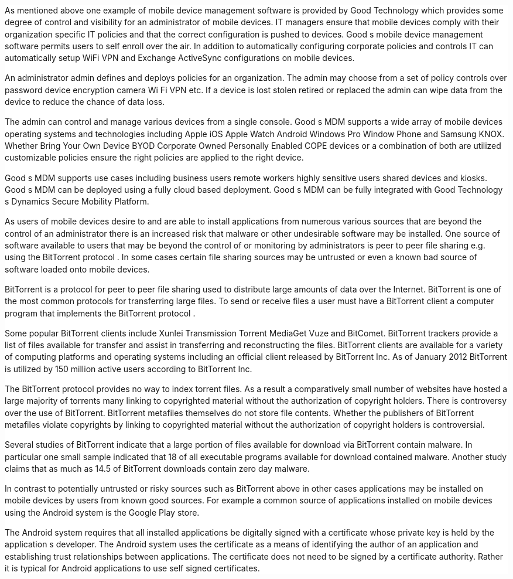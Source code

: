 As mentioned above one example of mobile device management software is provided by Good Technology which provides some degree of control and visibility for an administrator of mobile devices. IT managers ensure that mobile devices comply with their organization specific IT policies and that the correct configuration is pushed to devices. Good s mobile device management software permits users to self enroll over the air. In addition to automatically configuring corporate policies and controls IT can automatically setup WiFi VPN and Exchange ActiveSync configurations on mobile devices.

An administrator admin defines and deploys policies for an organization. The admin may choose from a set of policy controls over password device encryption camera Wi Fi VPN etc. If a device is lost stolen retired or replaced the admin can wipe data from the device to reduce the chance of data loss.

The admin can control and manage various devices from a single console. Good s MDM supports a wide array of mobile devices operating systems and technologies including Apple iOS Apple Watch Android Windows Pro Window Phone and Samsung KNOX. Whether Bring Your Own Device BYOD Corporate Owned Personally Enabled COPE devices or a combination of both are utilized customizable policies ensure the right policies are applied to the right device.

Good s MDM supports use cases including business users remote workers highly sensitive users shared devices and kiosks. Good s MDM can be deployed using a fully cloud based deployment. Good s MDM can be fully integrated with Good Technology s Dynamics Secure Mobility Platform.

As users of mobile devices desire to and are able to install applications from numerous various sources that are beyond the control of an administrator there is an increased risk that malware or other undesirable software may be installed. One source of software available to users that may be beyond the control of or monitoring by administrators is peer to peer file sharing e.g. using the BitTorrent protocol . In some cases certain file sharing sources may be untrusted or even a known bad source of software loaded onto mobile devices.

BitTorrent is a protocol for peer to peer file sharing used to distribute large amounts of data over the Internet. BitTorrent is one of the most common protocols for transferring large files. To send or receive files a user must have a BitTorrent client a computer program that implements the BitTorrent protocol .

Some popular BitTorrent clients include Xunlei Transmission Torrent MediaGet Vuze and BitComet. BitTorrent trackers provide a list of files available for transfer and assist in transferring and reconstructing the files. BitTorrent clients are available for a variety of computing platforms and operating systems including an official client released by BitTorrent Inc. As of January 2012 BitTorrent is utilized by 150 million active users according to BitTorrent Inc.

The BitTorrent protocol provides no way to index torrent files. As a result a comparatively small number of websites have hosted a large majority of torrents many linking to copyrighted material without the authorization of copyright holders. There is controversy over the use of BitTorrent. BitTorrent metafiles themselves do not store file contents. Whether the publishers of BitTorrent metafiles violate copyrights by linking to copyrighted material without the authorization of copyright holders is controversial.

Several studies of BitTorrent indicate that a large portion of files available for download via BitTorrent contain malware. In particular one small sample indicated that 18 of all executable programs available for download contained malware. Another study claims that as much as 14.5 of BitTorrent downloads contain zero day malware.

In contrast to potentially untrusted or risky sources such as BitTorrent above in other cases applications may be installed on mobile devices by users from known good sources. For example a common source of applications installed on mobile devices using the Android system is the Google Play store.

The Android system requires that all installed applications be digitally signed with a certificate whose private key is held by the application s developer. The Android system uses the certificate as a means of identifying the author of an application and establishing trust relationships between applications. The certificate does not need to be signed by a certificate authority. Rather it is typical for Android applications to use self signed certificates.
